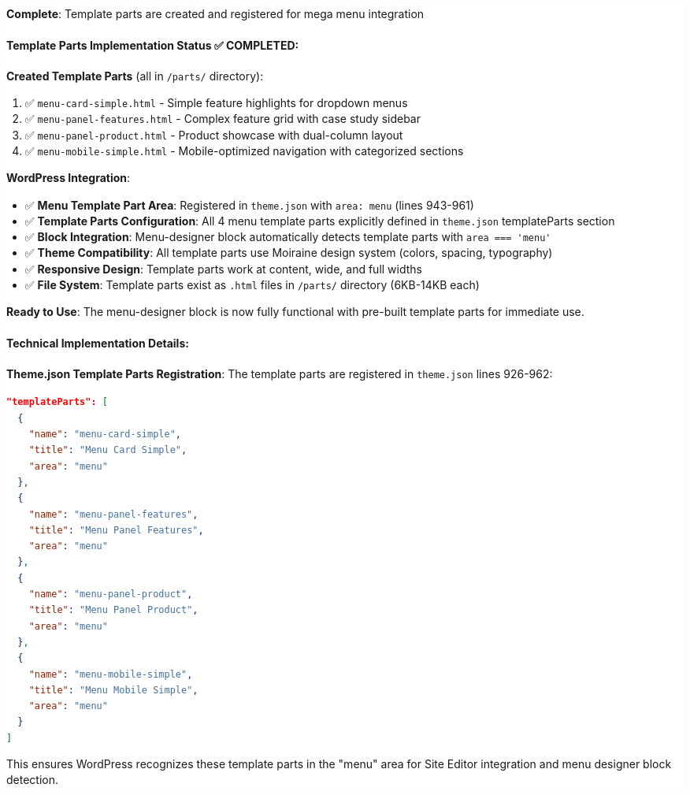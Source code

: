 **Complete**: Template parts are created and registered for mega menu integration

#### Template Parts Implementation Status ✅ COMPLETED:

**Created Template Parts** (all in `/parts/` directory):
1. ✅ `menu-card-simple.html` - Simple feature highlights for dropdown menus
2. ✅ `menu-panel-features.html` - Complex feature grid with case study sidebar
3. ✅ `menu-panel-product.html` - Product showcase with dual-column layout
4. ✅ `menu-mobile-simple.html` - Mobile-optimized navigation with categorized sections

**WordPress Integration**:
- ✅ **Menu Template Part Area**: Registered in `theme.json` with `area: menu` (lines 943-961)
- ✅ **Template Parts Configuration**: All 4 menu template parts explicitly defined in `theme.json` templateParts section
- ✅ **Block Integration**: Menu-designer block automatically detects template parts with `area === 'menu'`
- ✅ **Theme Compatibility**: All template parts use Moiraine design system (colors, spacing, typography)
- ✅ **Responsive Design**: Template parts work at content, wide, and full widths
- ✅ **File System**: Template parts exist as `.html` files in `/parts/` directory (6KB-14KB each)

**Ready to Use**: The menu-designer block is now fully functional with pre-built template parts for immediate use.

#### Technical Implementation Details:

**Theme.json Template Parts Registration**:
The template parts are registered in `theme.json` lines 926-962:
```json
"templateParts": [
  {
    "name": "menu-card-simple",
    "title": "Menu Card Simple",
    "area": "menu"
  },
  {
    "name": "menu-panel-features",
    "title": "Menu Panel Features",
    "area": "menu"
  },
  {
    "name": "menu-panel-product",
    "title": "Menu Panel Product",
    "area": "menu"
  },
  {
    "name": "menu-mobile-simple",
    "title": "Menu Mobile Simple",
    "area": "menu"
  }
]
```

This ensures WordPress recognizes these template parts in the "menu" area for Site Editor integration and menu designer block detection.
